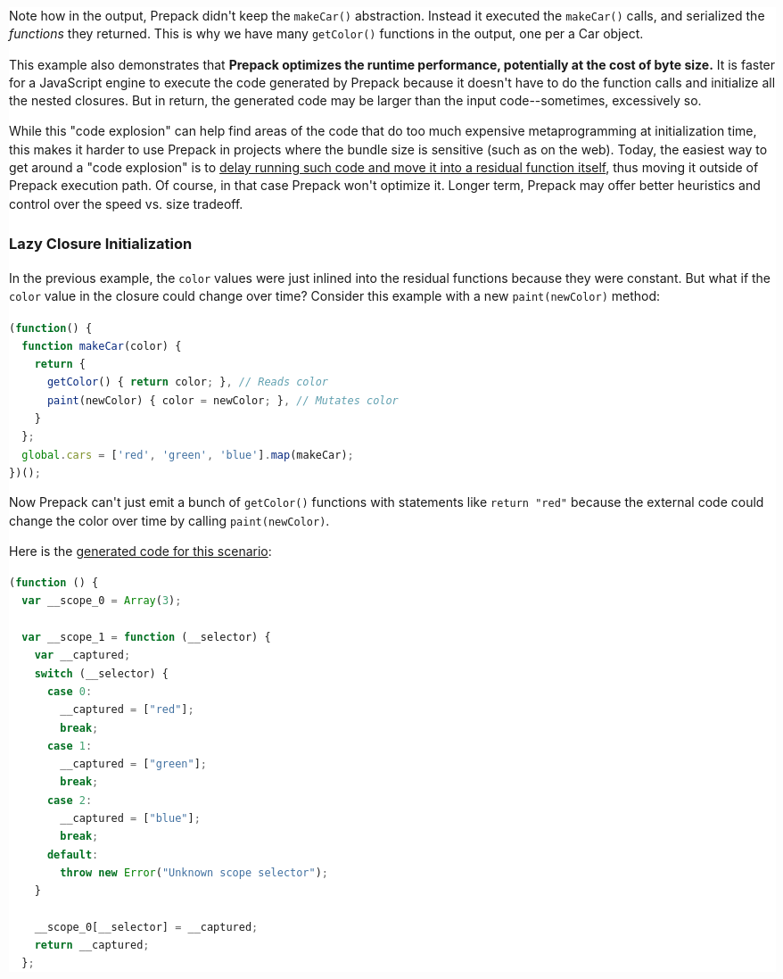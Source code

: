 Note how in the output, Prepack didn't keep the `makeCar()` abstraction. Instead it executed the `makeCar()` calls, and serialized the *functions* they returned. This is why we have many `getColor()` functions in the output, one per a Car object.

This example also demonstrates that **Prepack optimizes the runtime performance, potentially at the cost of byte size.** It is faster for a JavaScript engine to execute the code generated by Prepack because it doesn't have to do the function calls and initialize all the nested closures. But in return, the generated code may be larger than the input code--sometimes, excessively so.

While this "code explosion" can help find areas of the code that do too much expensive metaprogramming at initialization time, this makes it harder to use Prepack in projects where the bundle size is sensitive (such as on the web). Today, the easiest way to get around a "code explosion" is to [delay running such code and move it into a residual function itself](https://prepack.io/repl.html#BQMwrgdgxgLglgewsAlAAgN4Cg1vNeJNAWwEMBrAUwGFSAnYKBAGwTvW11zspjDoiYcXXAHNe1Fm1SY0PPgLRNWdANxoAvgBphuDcI2rh+WIkFkqtOgGcZnLqNYAjUswB0UetbQBeNAG0Ach4AE0CtNEDRHkoIcMinZjBKeMCAT0pmVgB3VIAHOAhyQIBdNzI84AsaehQjPWFHBBd3aqtvPzavIw0UVFUgA), thus moving it outside of Prepack execution path. Of course, in that case Prepack won't optimize it. Longer term, Prepack may offer better heuristics and control over the speed vs. size tradeoff.

### Lazy Closure Initialization

In the previous example, the `color` values were just inlined into the residual functions because they were constant. But what if the `color` value in the closure could change over time? Consider this example with a new `paint(newColor)` method:

```js
(function() {
  function makeCar(color) {
    return {
      getColor() { return color; }, // Reads color
      paint(newColor) { color = newColor; }, // Mutates color
    }
  };
  global.cars = ['red', 'green', 'blue'].map(makeCar);
})();
```

Now Prepack can't just emit a bunch of `getColor()` functions with statements like `return "red"` because the external code could change the color over time by calling `paint(newColor)`.

Here is the [generated code for this scenario](https://prepack.io/repl.html#BQMwrgdgxgLglgewsAlAAgN4Cg1vNeJNAWwEMBrAUwGFSAnYKBAGwTvW11zspjDoiYcXXAHNe1Fm1SY0PPgLRNWdANxoAvgBphIgA6k4EGMAiUA7pJUclUumgC8aM5bvrtuzcI2rho1gBGpMwAdFD0AM6OaADaAOQ8ACZxWmhxojyUEClpAcxglHEAuiFkesBkVLTsvhooqKpAA):

```js
(function () {
  var __scope_0 = Array(3);

  var __scope_1 = function (__selector) {
    var __captured;
    switch (__selector) {
      case 0:
        __captured = ["red"];
        break;
      case 1:
        __captured = ["green"];
        break;
      case 2:
        __captured = ["blue"];
        break;
      default:
        throw new Error("Unknown scope selector");
    }

    __scope_0[__selector] = __captured;
    return __captured;
  };
```